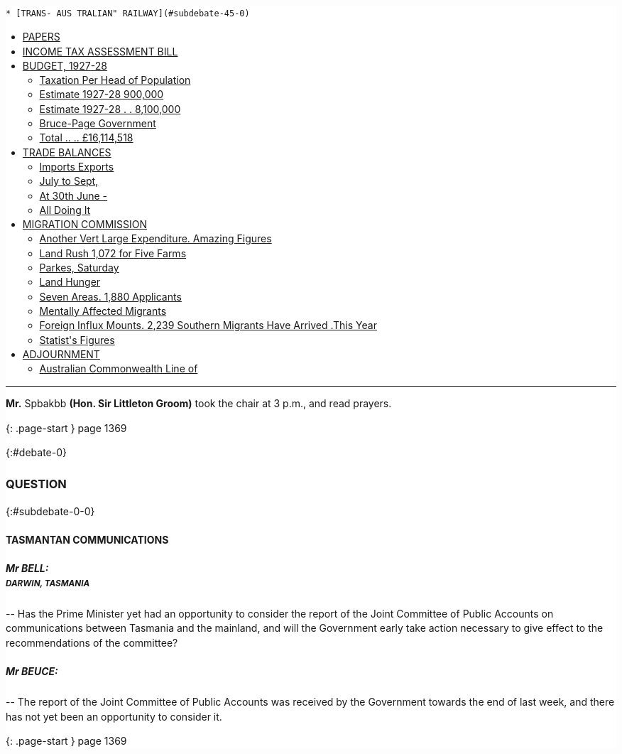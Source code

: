     * [TRANS- AUS TRALIAN" RAILWAY](#subdebate-45-0)
* [PAPERS](#debate-46)
* [INCOME TAX ASSESSMENT BILL](#debate-47)
* [BUDGET, 1927-28](#debate-48)
    * [Taxation Per Head of Population](#subdebate-48-0)
    * [Estimate 1927-28 900,000](#subdebate-48-2)
    * [Estimate 1927-28 . . 8,100,000](#subdebate-48-4)
    * [Bruce-Page Government](#subdebate-48-6)
    * [Total .. .. £16,114,518](#subdebate-48-8)
* [TRADE BALANCES](#debate-49)
    * [Imports Exports](#subdebate-49-0)
    * [July to Sept,](#subdebate-49-2)
    * [At 30th June -](#subdebate-49-4)
    * [All Doing It](#subdebate-49-6)
* [MIGRATION COMMISSION](#debate-50)
    * [Another Vert Large Expenditure. Amazing Figures](#subdebate-50-0)
    * [Land Rush 1,072 for Five Farms](#subdebate-50-2)
    * [Parkes, Saturday](#subdebate-50-4)
    * [Land Hunger](#subdebate-50-6)
    * [Seven Areas. 1,880 Applicants](#subdebate-50-8)
    * [Mentally Affected Migrants](#subdebate-50-10)
    * [Foreign Influx Mounts. 2,239 Southern Migrants Have Arrived .This Year](#subdebate-50-12)
    * [Statist's Figures](#subdebate-50-14)
* [ADJOURNMENT](#debate-51)
    * [Australian Commonwealth Line of](#subdebate-51-0)


----


 **Mr.** Spbakbb  **(Hon. Sir Littleton Groom)**  took the chair at  3  p.m., and read prayers. 

{: .page-start }
page 1369

{:#debate-0}
### QUESTION

{:#subdebate-0-0}
#### TASMANTAN COMMUNICATIONS

##### Mr BELL:<br><small class="text-muted">DARWIN, TASMANIA</small>

-- Has the Prime Minister yet had an opportunity to consider the report of the Joint Committee of Public Accounts on communications between Tasmania and the mainland, and will the Government early take action necessary to give effect to the recommendations of the committee? 

##### Mr BEUCE:

-- The report of the Joint Committee of Public Accounts was received by the Government towards the end of last week, and there has not yet been an opportunity to consider it. 

{: .page-start }
page 1369
